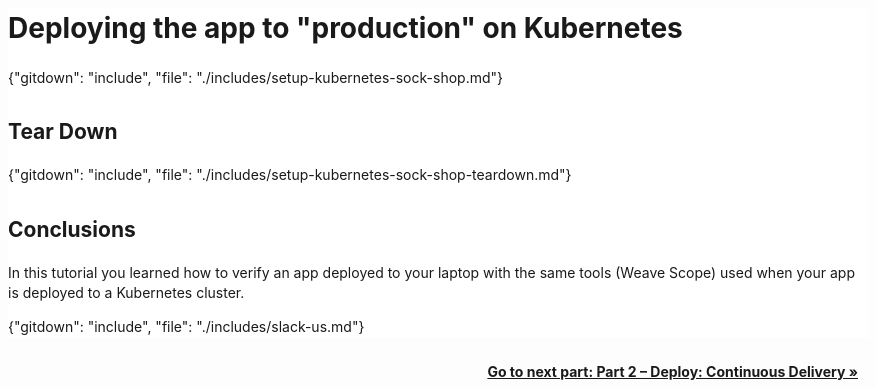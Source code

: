 # Deploying the app to "production" on Kubernetes

{"gitdown": "include", "file": "./includes/setup-kubernetes-sock-shop.md"}

## Tear Down

{"gitdown": "include", "file": "./includes/setup-kubernetes-sock-shop-teardown.md"}

## Conclusions

In this tutorial you learned how to verify an app deployed to your laptop with the same tools (Weave Scope) used when your app is deployed to a Kubernetes cluster.

{"gitdown": "include", "file": "./includes/slack-us.md"}

<div style="width:50%; padding: 10px; float:right; text-align:right; font-weight: 700;">
  <a href="/guides/cloud-guide-part-2-deploy-continuous-delivery/">Go to next part: Part 2 – Deploy: Continuous Delivery &raquo;</a>
</div>
